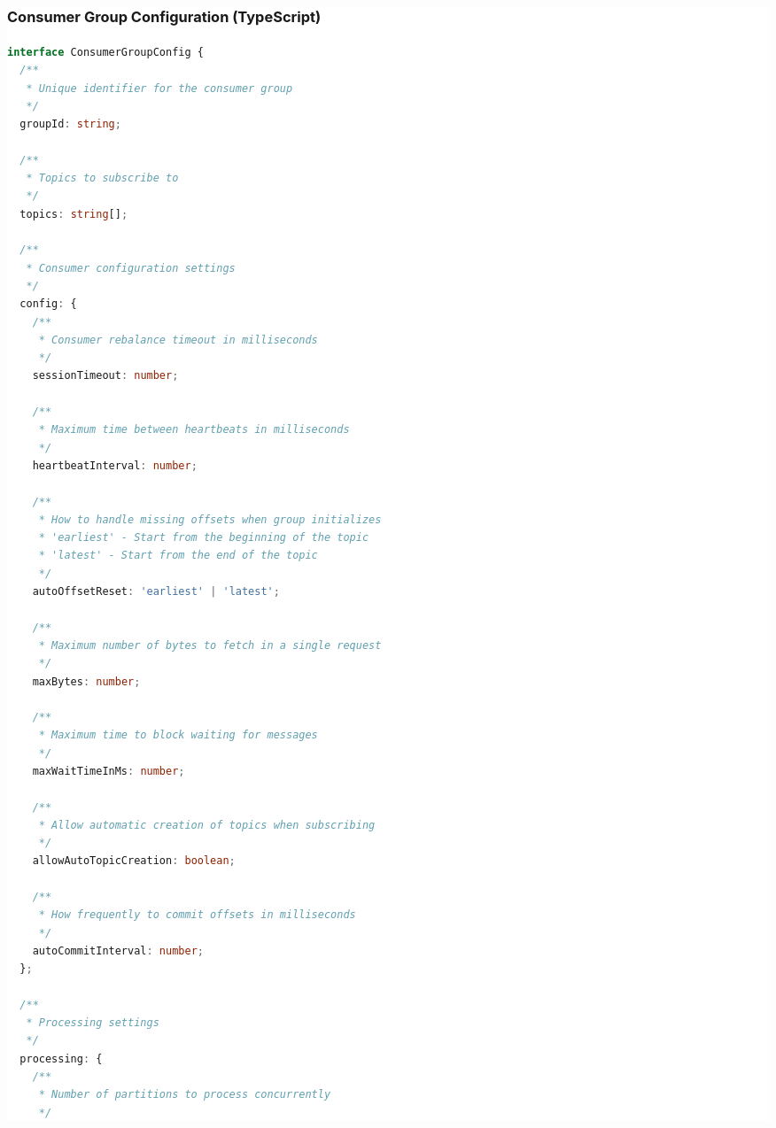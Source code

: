 ### Consumer Group Configuration (TypeScript)

```typescript
interface ConsumerGroupConfig {
  /**
   * Unique identifier for the consumer group
   */
  groupId: string;
  
  /**
   * Topics to subscribe to
   */
  topics: string[];
  
  /**
   * Consumer configuration settings
   */
  config: {
    /**
     * Consumer rebalance timeout in milliseconds
     */
    sessionTimeout: number;
    
    /**
     * Maximum time between heartbeats in milliseconds
     */
    heartbeatInterval: number;
    
    /**
     * How to handle missing offsets when group initializes
     * 'earliest' - Start from the beginning of the topic
     * 'latest' - Start from the end of the topic
     */
    autoOffsetReset: 'earliest' | 'latest';
    
    /**
     * Maximum number of bytes to fetch in a single request
     */
    maxBytes: number;
    
    /**
     * Maximum time to block waiting for messages
     */
    maxWaitTimeInMs: number;
    
    /**
     * Allow automatic creation of topics when subscribing
     */
    allowAutoTopicCreation: boolean;
    
    /**
     * How frequently to commit offsets in milliseconds
     */
    autoCommitInterval: number;
  };
  
  /**
   * Processing settings
   */
  processing: {
    /**
     * Number of partitions to process concurrently
     */
```